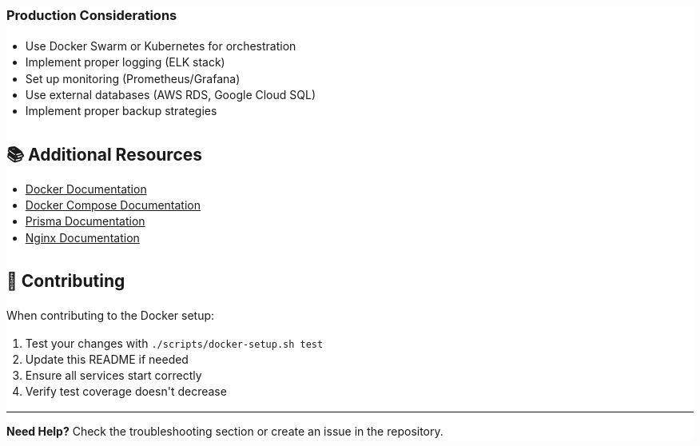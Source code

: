 ### Production Considerations

- Use Docker Swarm or Kubernetes for orchestration
- Implement proper logging (ELK stack)
- Set up monitoring (Prometheus/Grafana)
- Use external databases (AWS RDS, Google Cloud SQL)
- Implement proper backup strategies

## 📚 Additional Resources

- [Docker Documentation](https://docs.docker.com/)
- [Docker Compose Documentation](https://docs.docker.com/compose/)
- [Prisma Documentation](https://www.prisma.io/docs/)
- [Nginx Documentation](https://nginx.org/en/docs/)

## 🤝 Contributing

When contributing to the Docker setup:

1. Test your changes with `./scripts/docker-setup.sh test`
2. Update this README if needed
3. Ensure all services start correctly
4. Verify test coverage doesn't decrease

---

**Need Help?** Check the troubleshooting section or create an issue in the repository. 